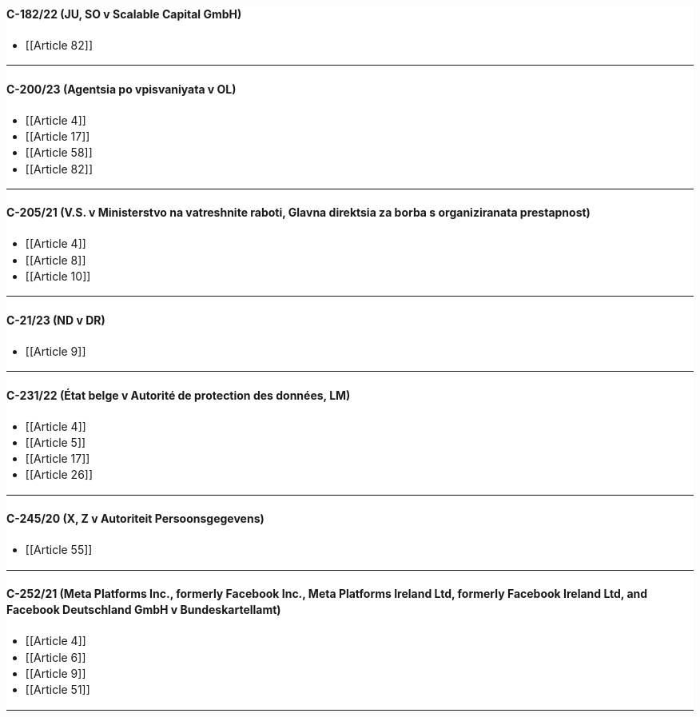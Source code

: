 
#### C-182/22 (JU, SO v Scalable Capital GmbH)

- [[Article 82]]

---

#### C-200/23 (Agentsia po vpisvaniyata v OL)

- [[Article 4]]
- [[Article 17]]
- [[Article 58]]
- [[Article 82]]

---

#### C-205/21 (V.S. v Ministerstvo na vatreshnite raboti, Glavna direktsia za borba s organiziranata prestapnost)

- [[Article 4]]
- [[Article 8]]
- [[Article 10]]

---

#### C-21/23 (ND v DR)

- [[Article 9]]

---

#### C-231/22 (État belge v Autorité de protection des données, LM)

- [[Article 4]]
- [[Article 5]]
- [[Article 17]]
- [[Article 26]]

---

#### C-245/20 (X, Z v Autoriteit Persoonsgegevens)

- [[Article 55]]

---

#### C-252/21 (Meta Platforms Inc., formerly Facebook Inc., Meta Platforms Ireland Ltd, formerly Facebook Ireland Ltd, and Facebook Deutschland GmbH v Bundeskartellamt)

- [[Article 4]]
- [[Article 6]]
- [[Article 9]]
- [[Article 51]]

---
